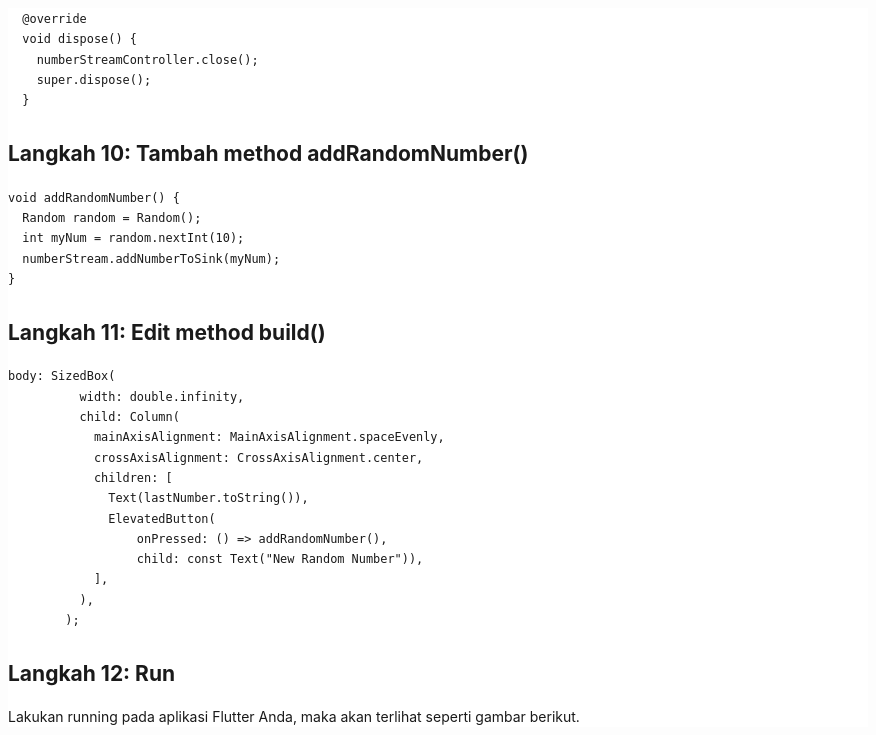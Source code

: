 ```
  @override
  void dispose() {
    numberStreamController.close();
    super.dispose();
  }
```

## Langkah 10: Tambah method addRandomNumber()

```
void addRandomNumber() {
  Random random = Random();
  int myNum = random.nextInt(10);
  numberStream.addNumberToSink(myNum);
}
```

## Langkah 11: Edit method build()

```
body: SizedBox(
          width: double.infinity,
          child: Column(
            mainAxisAlignment: MainAxisAlignment.spaceEvenly,
            crossAxisAlignment: CrossAxisAlignment.center,
            children: [
              Text(lastNumber.toString()),
              ElevatedButton(
                  onPressed: () => addRandomNumber(),
                  child: const Text("New Random Number")),
            ],
          ),
        );
```

## Langkah 12: Run

Lakukan running pada aplikasi Flutter Anda, maka akan terlihat seperti gambar berikut.<br>